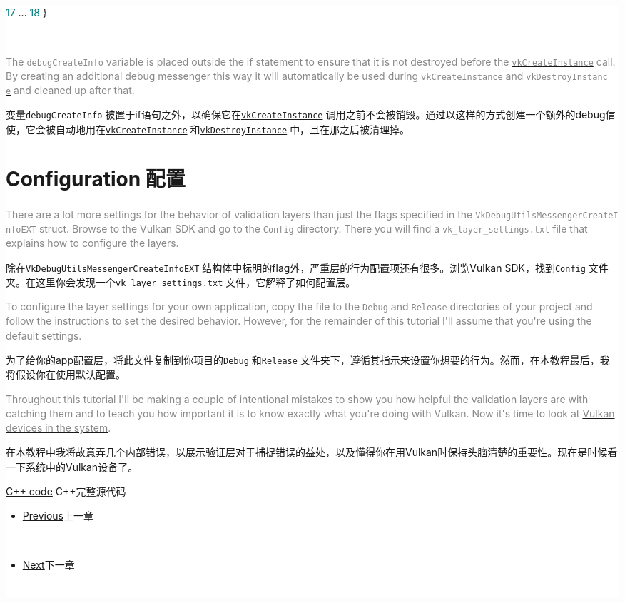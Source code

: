 <span style="color: #008080;">17</span> <span style="color: #000000;">    ...
</span><span style="color: #008080;">18</span> }</pre>
</div>
<p>&nbsp;</p>
<p><span style="color: #888888;">The&nbsp;<code>debugCreateInfo</code>&nbsp;variable is placed outside the if statement to ensure that it is not destroyed before the&nbsp;<a href="https://www.khronos.org/registry/vulkan/specs/1.0/man/html/vkCreateInstance.html"><span style="color: #888888;"><code>vkCreateInstance</code></span></a>&nbsp;call. By creating an additional debug messenger this way it will automatically be used during&nbsp;<a href="https://www.khronos.org/registry/vulkan/specs/1.0/man/html/vkCreateInstance.html"><span style="color: #888888;"><code>vkCreateInstance</code></span></a>&nbsp;and&nbsp;<a href="https://www.khronos.org/registry/vulkan/specs/1.0/man/html/vkDestroyInstance.html"><span style="color: #888888;"><code>vkDestroyInstance</code></span></a>&nbsp;and cleaned up after that.</span></p>
<p>变量<code>debugCreateInfo</code>&nbsp;被置于if语句之外，以确保它在<a href="https://www.khronos.org/registry/vulkan/specs/1.0/man/html/vkCreateInstance.html"><code>vkCreateInstance</code></a>&nbsp;调用之前不会被销毁。通过以这样的方式创建一个额外的debug信使，它会被自动地用在<a href="https://www.khronos.org/registry/vulkan/specs/1.0/man/html/vkCreateInstance.html"><code>vkCreateInstance</code></a>&nbsp;和<a href="https://www.khronos.org/registry/vulkan/specs/1.0/man/html/vkDestroyInstance.html"><code>vkDestroyInstance</code></a>&nbsp;中，且在那之后被清理掉。</p>
<h1>Configuration 配置</h1>
<p><span style="color: #888888;">There are a lot more settings for the behavior of validation layers than just the flags specified in the&nbsp;<code>VkDebugUtilsMessengerCreateInfoEXT</code>&nbsp;struct. Browse to the Vulkan SDK and go to the&nbsp;<code>Config</code>&nbsp;directory. There you will find a&nbsp;<code>vk_layer_settings.txt</code>&nbsp;file that explains how to configure the layers.</span></p>
<p>除在<code>VkDebugUtilsMessengerCreateInfoEXT</code>&nbsp;结构体中标明的flag外，严重层的行为配置项还有很多。浏览Vulkan SDK，找到<code>Config</code>&nbsp;文件夹。在这里你会发现一个<code>vk_layer_settings.txt</code>&nbsp;文件，它解释了如何配置层。</p>
<p><span style="color: #888888;">To configure the layer settings for your own application, copy the file to the&nbsp;<code>Debug</code>&nbsp;and&nbsp;<code>Release</code>&nbsp;directories of your project and follow the instructions to set the desired behavior. However, for the remainder of this tutorial I'll assume that you're using the default settings.</span></p>
<p>为了给你的app配置层，将此文件复制到你项目的<code>Debug</code>&nbsp;和<code>Release</code>&nbsp;文件夹下，遵循其指示来设置你想要的行为。然而，在本教程最后，我将假设你在使用默认配置。</p>
<p><span style="color: #888888;">Throughout this tutorial I'll be making a couple of intentional mistakes to show you how helpful the validation layers are with catching them and to teach you how important it is to know exactly what you're doing with Vulkan. Now it's time to look at&nbsp;<a href="https://vulkan-tutorial.com/Drawing_a_triangle/Setup/Physical_devices_and_queue_families"><span style="color: #888888;">Vulkan devices in the system</span></a>.</span></p>
<p>在本教程中我将故意弄几个内部错误，以展示验证层对于捕捉错误的益处，以及懂得你在用Vulkan时保持头脑清楚的重要性。现在是时候看一下系统中的Vulkan设备了。</p>
<p><a href="https://vulkan-tutorial.com/code/02_validation_layers.cpp">C++ code</a> C++完整源代码</p>
<ul>
<li><a href="https://vulkan-tutorial.com/Drawing_a_triangle/Setup/Instance">Previous</a>上一章</li>
</ul>
<p align="center">&nbsp;</p>
<ul>
<li><a href="https://vulkan-tutorial.com/Drawing_a_triangle/Setup/Physical_devices_and_queue_families">Next</a>下一章</li>
</ul>
<p>&nbsp;</p>